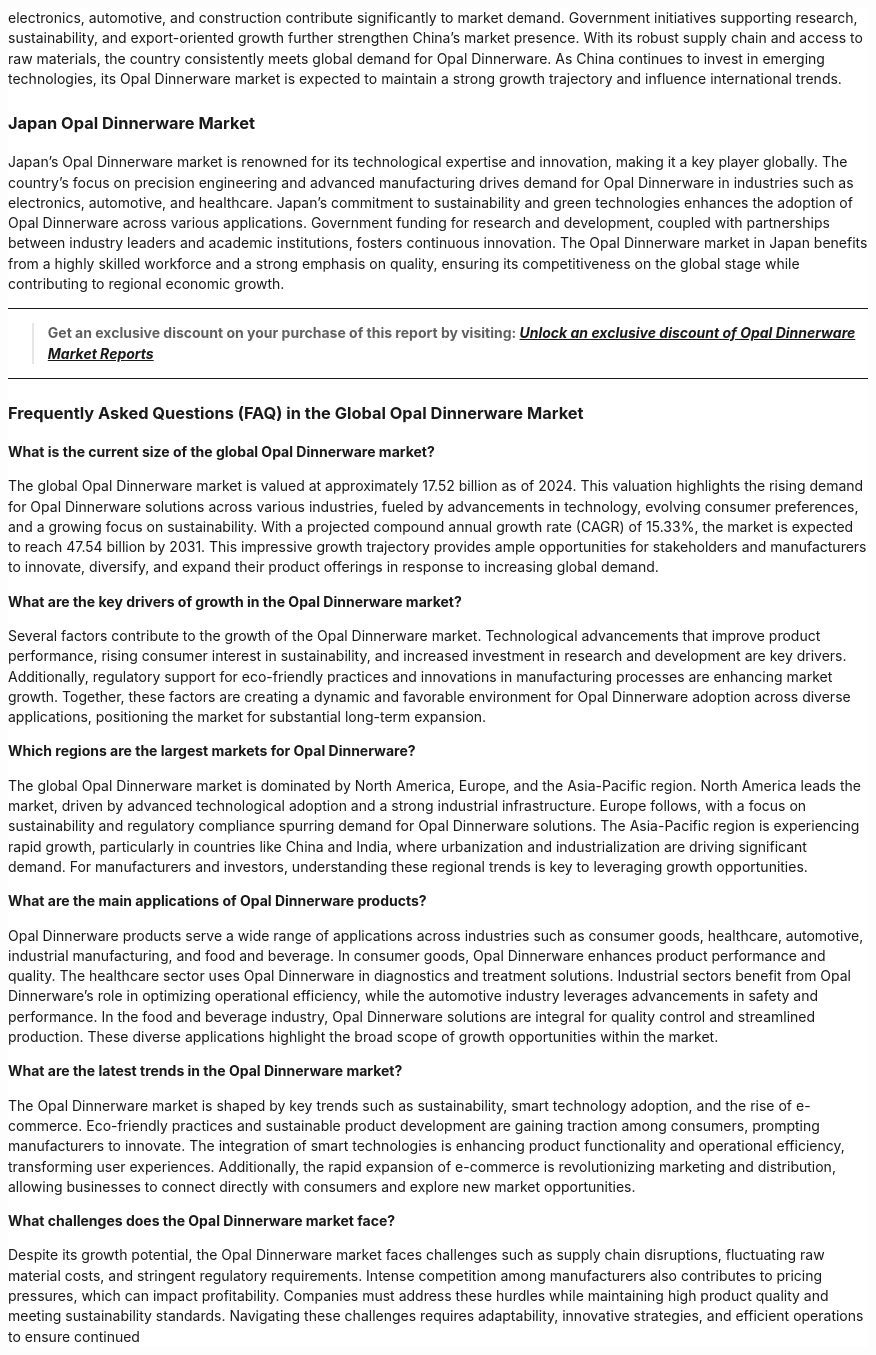electronics, automotive, and construction contribute significantly to market demand. Government initiatives supporting research, sustainability, and export-oriented growth further strengthen China&rsquo;s market presence. With its robust supply chain and access to raw materials, the country consistently meets global demand for Opal Dinnerware. As China continues to invest in emerging technologies, its Opal Dinnerware market is expected to maintain a strong growth trajectory and influence international trends.</p><h3>Japan Opal Dinnerware Market</h3><p>Japan&rsquo;s Opal Dinnerware market is renowned for its technological expertise and innovation, making it a key player globally. The country&rsquo;s focus on precision engineering and advanced manufacturing drives demand for Opal Dinnerware in industries such as electronics, automotive, and healthcare. Japan&rsquo;s commitment to sustainability and green technologies enhances the adoption of Opal Dinnerware across various applications. Government funding for research and development, coupled with partnerships between industry leaders and academic institutions, fosters continuous innovation. The Opal Dinnerware market in Japan benefits from a highly skilled workforce and a strong emphasis on quality, ensuring its competitiveness on the global stage while contributing to regional economic growth.</p><hr /><blockquote><p><strong>Get an exclusive discount on your purchase of this report by visiting: <em><a href="://marketresearchpulse.com/ask-for-discount/20941?utm_source=Github&amp;utm_medium=029">Unlock an exclusive discount of Opal Dinnerware Market Reports</a></em>&nbsp;</strong></p></blockquote><hr /><h3>Frequently Asked Questions (FAQ) in the Global Opal Dinnerware Market</h3><p><strong>What is the current size of the global Opal Dinnerware market?</strong></p><p>The global Opal Dinnerware market is valued at approximately 17.52 billion as of 2024. This valuation highlights the rising demand for Opal Dinnerware solutions across various industries, fueled by advancements in technology, evolving consumer preferences, and a growing focus on sustainability. With a projected compound annual growth rate (CAGR) of 15.33%, the market is expected to reach 47.54 billion by 2031. This impressive growth trajectory provides ample opportunities for stakeholders and manufacturers to innovate, diversify, and expand their product offerings in response to increasing global demand.</p><p><strong>What are the key drivers of growth in the Opal Dinnerware market?</strong></p><p>Several factors contribute to the growth of the Opal Dinnerware market. Technological advancements that improve product performance, rising consumer interest in sustainability, and increased investment in research and development are key drivers. Additionally, regulatory support for eco-friendly practices and innovations in manufacturing processes are enhancing market growth. Together, these factors are creating a dynamic and favorable environment for Opal Dinnerware adoption across diverse applications, positioning the market for substantial long-term expansion.</p><p><strong>Which regions are the largest markets for Opal Dinnerware?</strong></p><p>The global Opal Dinnerware market is dominated by North America, Europe, and the Asia-Pacific region. North America leads the market, driven by advanced technological adoption and a strong industrial infrastructure. Europe follows, with a focus on sustainability and regulatory compliance spurring demand for Opal Dinnerware solutions. The Asia-Pacific region is experiencing rapid growth, particularly in countries like China and India, where urbanization and industrialization are driving significant demand. For manufacturers and investors, understanding these regional trends is key to leveraging growth opportunities.</p><p><strong>What are the main applications of Opal Dinnerware products?</strong></p><p>Opal Dinnerware products serve a wide range of applications across industries such as consumer goods, healthcare, automotive, industrial manufacturing, and food and beverage. In consumer goods, Opal Dinnerware enhances product performance and quality. The healthcare sector uses Opal Dinnerware in diagnostics and treatment solutions. Industrial sectors benefit from Opal Dinnerware&rsquo;s role in optimizing operational efficiency, while the automotive industry leverages advancements in safety and performance. In the food and beverage industry, Opal Dinnerware solutions are integral for quality control and streamlined production. These diverse applications highlight the broad scope of growth opportunities within the market.</p><p><strong>What are the latest trends in the Opal Dinnerware market?</strong></p><p>The Opal Dinnerware market is shaped by key trends such as sustainability, smart technology adoption, and the rise of e-commerce. Eco-friendly practices and sustainable product development are gaining traction among consumers, prompting manufacturers to innovate. The integration of smart technologies is enhancing product functionality and operational efficiency, transforming user experiences. Additionally, the rapid expansion of e-commerce is revolutionizing marketing and distribution, allowing businesses to connect directly with consumers and explore new market opportunities.</p><p><strong>What challenges does the Opal Dinnerware market face?</strong></p><p>Despite its growth potential, the Opal Dinnerware market faces challenges such as supply chain disruptions, fluctuating raw material costs, and stringent regulatory requirements. Intense competition among manufacturers also contributes to pricing pressures, which can impact profitability. Companies must address these hurdles while maintaining high product quality and meeting sustainability standards. Navigating these challenges requires adaptability, innovative strategies, and efficient operations to ensure continued